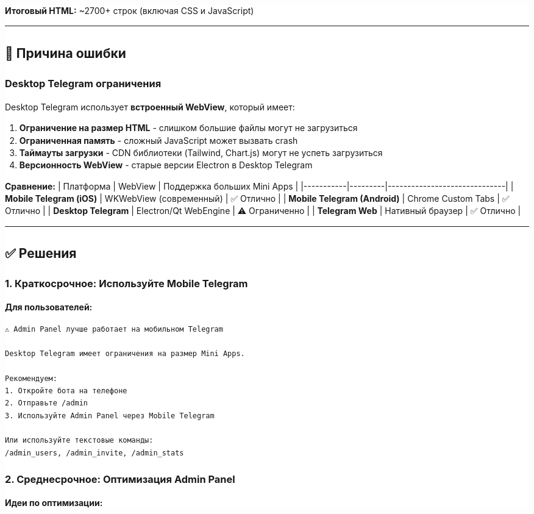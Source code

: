```python
```

**Итоговый HTML:** ~2700+ строк (включая CSS и JavaScript)

---

## 🎯 Причина ошибки

### Desktop Telegram ограничения

Desktop Telegram использует **встроенный WebView**, который имеет:

1. **Ограничение на размер HTML** - слишком большие файлы могут не загрузиться
2. **Ограниченная память** - сложный JavaScript может вызвать crash
3. **Таймауты загрузки** - CDN библиотеки (Tailwind, Chart.js) могут не успеть загрузиться
4. **Версионность WebView** - старые версии Electron в Desktop Telegram

**Сравнение:**
| Платформа | WebView | Поддержка больших Mini Apps |
|-----------|---------|------------------------------|
| **Mobile Telegram (iOS)** | WKWebView (современный) | ✅ Отлично |
| **Mobile Telegram (Android)** | Chrome Custom Tabs | ✅ Отлично |
| **Desktop Telegram** | Electron/Qt WebEngine | ⚠️ Ограниченно |
| **Telegram Web** | Нативный браузер | ✅ Отлично |

---

## ✅ Решения

### 1. Краткосрочное: Используйте Mobile Telegram

**Для пользователей:**
```
⚠️ Admin Panel лучше работает на мобильном Telegram

Desktop Telegram имеет ограничения на размер Mini Apps.

Рекомендуем:
1. Откройте бота на телефоне
2. Отправьте /admin
3. Используйте Admin Panel через Mobile Telegram

Или используйте текстовые команды:
/admin_users, /admin_invite, /admin_stats
```

### 2. Среднесрочное: Оптимизация Admin Panel

**Идеи по оптимизации:**
